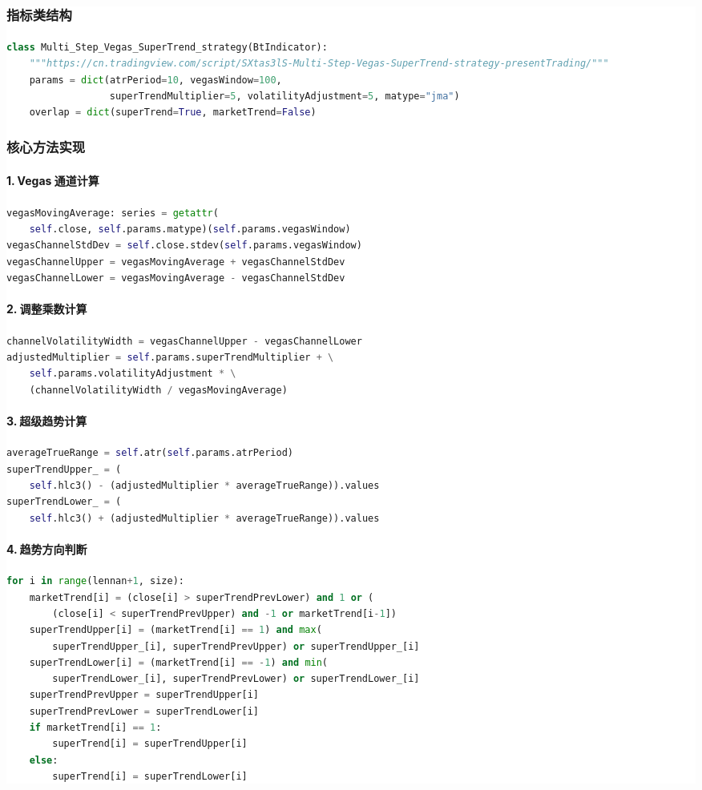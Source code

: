 ### 指标类结构

```python
class Multi_Step_Vegas_SuperTrend_strategy(BtIndicator):
    """https://cn.tradingview.com/script/SXtas3lS-Multi-Step-Vegas-SuperTrend-strategy-presentTrading/"""
    params = dict(atrPeriod=10, vegasWindow=100,
                  superTrendMultiplier=5, volatilityAdjustment=5, matype="jma")
    overlap = dict(superTrend=True, marketTrend=False)
```

### 核心方法实现

#### 1. Vegas 通道计算

```python
vegasMovingAverage: series = getattr(
    self.close, self.params.matype)(self.params.vegasWindow)
vegasChannelStdDev = self.close.stdev(self.params.vegasWindow)
vegasChannelUpper = vegasMovingAverage + vegasChannelStdDev
vegasChannelLower = vegasMovingAverage - vegasChannelStdDev
```

#### 2. 调整乘数计算

```python
channelVolatilityWidth = vegasChannelUpper - vegasChannelLower
adjustedMultiplier = self.params.superTrendMultiplier + \
    self.params.volatilityAdjustment * \
    (channelVolatilityWidth / vegasMovingAverage)
```

#### 3. 超级趋势计算

```python
averageTrueRange = self.atr(self.params.atrPeriod)
superTrendUpper_ = (
    self.hlc3() - (adjustedMultiplier * averageTrueRange)).values
superTrendLower_ = (
    self.hlc3() + (adjustedMultiplier * averageTrueRange)).values
```

#### 4. 趋势方向判断

```python
for i in range(lennan+1, size):
    marketTrend[i] = (close[i] > superTrendPrevLower) and 1 or (
        (close[i] < superTrendPrevUpper) and -1 or marketTrend[i-1])
    superTrendUpper[i] = (marketTrend[i] == 1) and max(
        superTrendUpper_[i], superTrendPrevUpper) or superTrendUpper_[i]
    superTrendLower[i] = (marketTrend[i] == -1) and min(
        superTrendLower_[i], superTrendPrevLower) or superTrendLower_[i]
    superTrendPrevUpper = superTrendUpper[i]
    superTrendPrevLower = superTrendLower[i]
    if marketTrend[i] == 1:
        superTrend[i] = superTrendUpper[i]
    else:
        superTrend[i] = superTrendLower[i]
```
